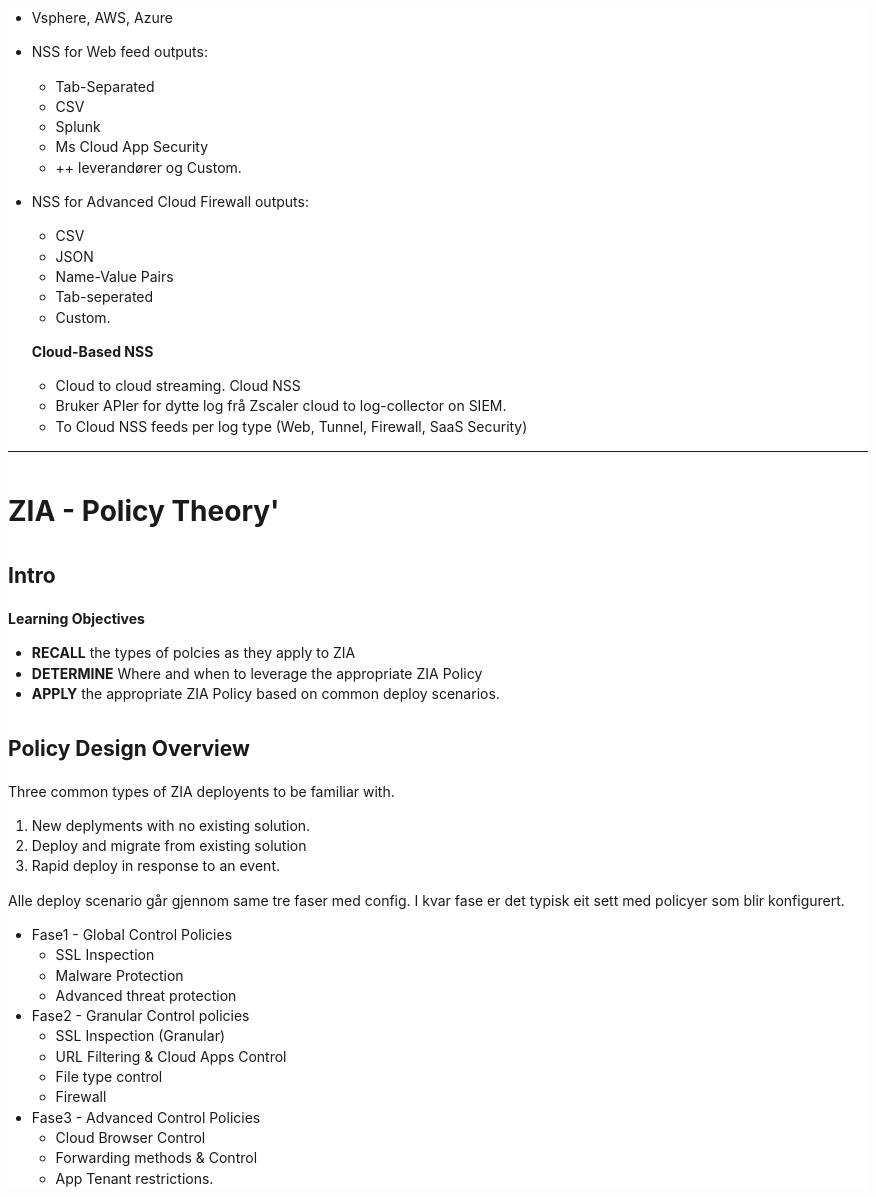   * Vsphere, AWS, Azure

  * NSS for Web feed outputs: 

    * Tab-Separated 
    * CSV
    * Splunk
    * Ms Cloud App Security 
    * ++ leverandører og Custom. 

  * NSS for Advanced Cloud Firewall outputs: 

    * CSV
    * JSON
    * Name-Value Pairs
    * Tab-seperated
    * Custom. 

    **Cloud-Based NSS**

    * Cloud to cloud streaming.  Cloud NSS
    * Bruker APIer for dytte log frå Zscaler cloud to log-collector on SIEM. 
    * To Cloud NSS feeds per log type (Web, Tunnel, Firewall, SaaS Security)

    
----------------------------------------------------------------------------------------------------------------------------------------

# ZIA - Policy Theory'

## Intro 

**Learning Objectives** 

* **RECALL** the types of polcies as they apply to ZIA
* **DETERMINE** Where and when to leverage the appropriate ZIA Policy
* **APPLY** the appropriate ZIA Policy based on common deploy scenarios. 

## Policy Design Overview 

Three common  types of ZIA deployents to be familiar with. 

1. New deplyments with no existing solution. 
2. Deploy and migrate from existing solution 
3. Rapid deploy in response to an event. 

Alle deploy scenario går gjennom same tre faser med config. 
I kvar fase er det typisk eit sett med policyer som blir konfigurert. 

* Fase1 - Global Control Policies 
  * SSL Inspection
  * Malware Protection 
  * Advanced threat protection 
* Fase2 - Granular Control policies 
  * SSL Inspection  (Granular)
  * URL Filtering & Cloud Apps Control 
  * File type control 
  * Firewall 
* Fase3 - Advanced Control Policies 
  * Cloud Browser Control 
  * Forwarding methods & Control 
  * App Tenant restrictions. 
